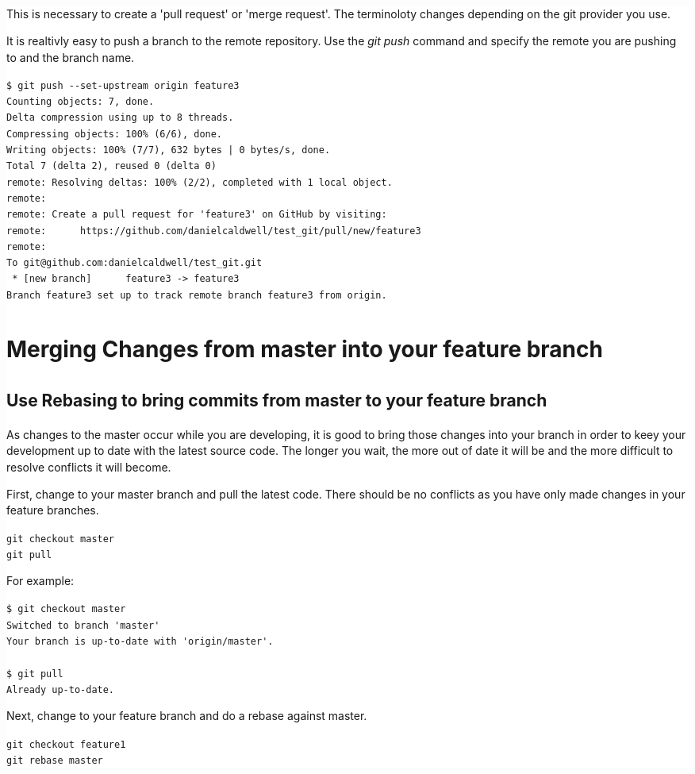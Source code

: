 This is necessary to create a 'pull request' or 'merge request'. The terminoloty changes depending
on the git provider you use. 

It is realtivly easy to push a branch to the remote repository. Use the *git push* command and specify
the remote you are pushing to and the branch name. 

```
$ git push --set-upstream origin feature3
Counting objects: 7, done.
Delta compression using up to 8 threads.
Compressing objects: 100% (6/6), done.
Writing objects: 100% (7/7), 632 bytes | 0 bytes/s, done.
Total 7 (delta 2), reused 0 (delta 0)
remote: Resolving deltas: 100% (2/2), completed with 1 local object.
remote: 
remote: Create a pull request for 'feature3' on GitHub by visiting:
remote:      https://github.com/danielcaldwell/test_git/pull/new/feature3
remote: 
To git@github.com:danielcaldwell/test_git.git
 * [new branch]      feature3 -> feature3
Branch feature3 set up to track remote branch feature3 from origin.
```



# Merging Changes from master into your feature branch

## Use Rebasing to bring commits from master to your feature branch

As changes to the master occur while you are developing, it is good to bring those changes into your branch in order to keey your development up to date with the latest source code. The longer you wait, the more out of date it will be and the more difficult to resolve conflicts it will become. 

First, change to your master branch and pull the latest code. There should be no conflicts as you have only made changes in your feature branches. 

```
git checkout master
git pull
```

For example: 
```
$ git checkout master
Switched to branch 'master'
Your branch is up-to-date with 'origin/master'.

$ git pull
Already up-to-date.
```

Next, change to your feature branch and do a rebase against master. 
```
git checkout feature1
git rebase master
```
